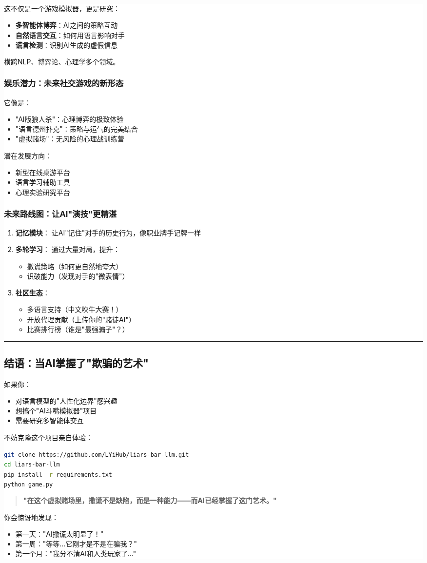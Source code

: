 这不仅是一个游戏模拟器，更是研究：

- **多智能体博弈**：AI之间的策略互动
- **自然语言交互**：如何用语言影响对手
- **谎言检测**：识别AI生成的虚假信息

横跨NLP、博弈论、心理学多个领域。

### 娱乐潜力：未来社交游戏的新形态

它像是：

- "AI版狼人杀"：心理博弈的极致体验
- "语言德州扑克"：策略与运气的完美结合
- "虚拟赌场"：无风险的心理战训练营

潜在发展方向：
- 新型在线桌游平台
- 语言学习辅助工具
- 心理实验研究平台

### 未来路线图：让AI"演技"更精湛

1. **记忆模块**：
   让AI"记住"对手的历史行为，像职业牌手记牌一样
   
2. **多轮学习**：
   通过大量对局，提升：
   - 撒谎策略（如何更自然地夸大）
   - 识破能力（发现对手的"微表情"）

3. **社区生态**：
   - 多语言支持（中文吹牛大赛！）
   - 开放代理贡献（上传你的"赌徒AI"）
   - 比赛排行榜（谁是"最强骗子"？）

---

## 结语：当AI掌握了"欺骗的艺术"

如果你：
- 对语言模型的"人性化边界"感兴趣
- 想搞个"AI斗嘴模拟器"项目
- 需要研究多智能体交互

不妨克隆这个项目亲自体验：

```bash
git clone https://github.com/LYiHub/liars-bar-llm.git
cd liars-bar-llm
pip install -r requirements.txt
python game.py
```

> **"在这个虚拟赌场里，撒谎不是缺陷，而是一种能力——而AI已经掌握了这门艺术。"**

你会惊讶地发现：

- 第一天："AI撒谎太明显了！"
- 第一周："等等...它刚才是不是在骗我？"
- 第一个月："我分不清AI和人类玩家了..."